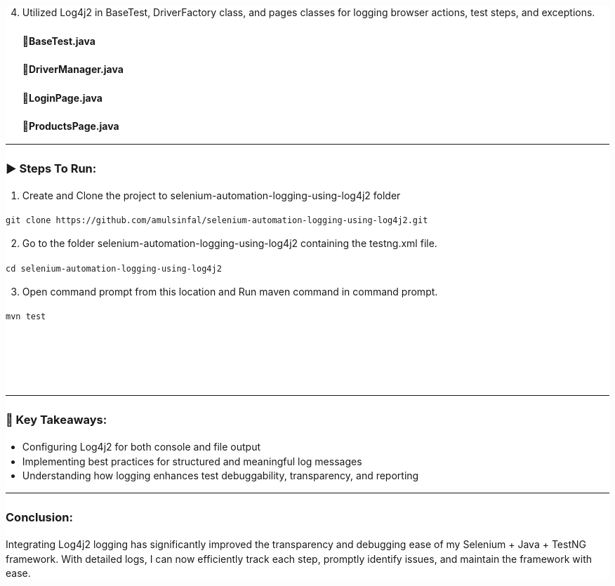 4. Utilized Log4j2 in BaseTest, DriverFactory class, and pages classes for logging browser actions, test steps, and exceptions.
   <br>  
   🔹**BaseTest.java**
   <img width="1001" alt="" src="https://github.com/user-attachments/assets/62962e88-758d-441f-a4bf-2d77885c7098" />
   <br>  
   🔹**DriverManager.java**
   <img width="1094" alt="" src="https://github.com/user-attachments/assets/dcd394a8-2fe5-4fbd-9701-f68b0895b505" />
   <br>  
   🔹**LoginPage.java**
   <img width="1034" alt="" src="https://github.com/user-attachments/assets/f937d99a-6d0f-4193-9171-5127d7ba6c73" />
   <br>  
   🔹**ProductsPage.java**
   <img width="1034" alt="" src="https://github.com/user-attachments/assets/4240888a-5a4e-416d-b843-4c7d5232b500" />  

---

### ▶️ Steps To Run:
1. Create and Clone the project to selenium-automation-logging-using-log4j2 folder
```
git clone https://github.com/amulsinfal/selenium-automation-logging-using-log4j2.git
```

2. Go to the folder selenium-automation-logging-using-log4j2 containing the testng.xml file.
```
cd selenium-automation-logging-using-log4j2
```

3. Open command prompt from this location and Run maven command in command prompt.
 ```
mvn test
```

<br><br>

<img width="1078" alt="" src="https://github.com/user-attachments/assets/1c4d7708-620d-4b2c-bbee-993b3ca318a3" />

---

### 📌 Key Takeaways:
- Configuring Log4j2 for both console and file output
- Implementing best practices for structured and meaningful log messages
- Understanding how logging enhances test debuggability, transparency, and reporting

---

### Conclusion:
Integrating Log4j2 logging has significantly improved the transparency and debugging ease of my Selenium + Java + TestNG framework. With detailed logs, I can now efficiently track each step, promptly identify issues, and maintain the framework with ease. 
